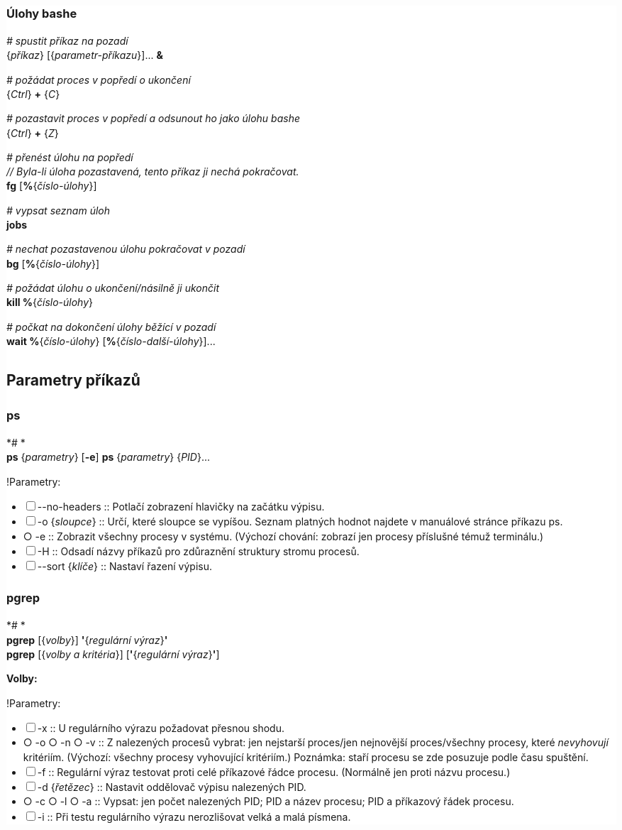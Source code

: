 ### Úlohy bashe

*# spustit příkaz na pozadí*<br>
{*příkaz*} [{*parametr-příkazu*}]... **&amp;**

*# požádat proces v popředí o ukončení*<br>
{_Ctrl_} **+** {_C_}

*# pozastavit proces v popředí a odsunout ho jako úlohu bashe*<br>
{_Ctrl_} **+** {_Z_}

*# přenést úlohu na popředí*<br>
*// Byla-li úloha pozastavená, tento příkaz ji nechá pokračovat.*<br>
**fg** [**%**{*číslo-úlohy*}]

*# vypsat seznam úloh*<br>
**jobs**

*# nechat pozastavenou úlohu pokračovat v pozadí*<br>
**bg** [**%**{*číslo-úlohy*}]

*# požádat úlohu o ukončení/násilně ji ukončit*<br>
**kill %**{*číslo-úlohy*}

*# počkat na dokončení úlohy běžící v pozadí*<br>
**wait %**{*číslo-úlohy*} [**%**{*číslo-další-úlohy*}]...

## Parametry příkazů

### ps

*# *<br>
**ps** {*parametry*} [**-e**]
**ps** {*parametry*} {*PID*}...

!Parametry:

* ☐ --no-headers :: Potlačí zobrazení hlavičky na začátku výpisu.
* ☐ -o {*sloupce*} :: Určí, které sloupce se vypíšou. Seznam platných hodnot najdete v manuálové stránce příkazu ps.
* ○ -e :: Zobrazit všechny procesy v systému. (Výchozí chování: zobrazí jen procesy příslušné témuž terminálu.)
* ☐ -H :: Odsadí názvy příkazů pro zdůraznění struktury stromu procesů.
* ☐ --sort {*klíče*} :: Nastaví řazení výpisu.

### pgrep

*# *<br>
**pgrep** [{*volby*}] **'**{*regulární výraz*}**'**<br>
**pgrep** [{*volby a kritéria*}] <nic>[**'**{*regulární výraz*}**'**]

**Volby:**

!Parametry:

* ☐ -x :: U regulárního výrazu požadovat přesnou shodu.
* ○ -o ○ -n ○ -v :: Z nalezených procesů vybrat: jen nejstarší proces/jen nejnovější proces/všechny procesy, které *nevyhovují* kritériím. (Výchozí: všechny procesy vyhovující kritériím.) Poznámka: staří procesu se zde posuzuje podle času spuštění.
* ☐ -f :: Regulární výraz testovat proti celé příkazové řádce procesu. (Normálně jen proti názvu procesu.)
* ☐ -d {*řetězec*} :: Nastavit oddělovač výpisu nalezených PID.
* ○ -c ○ -l ○ -a :: Vypsat: jen počet nalezených PID; PID a název procesu; PID a příkazový řádek procesu.
* ☐ -i :: Při testu regulárního výrazu nerozlišovat velká a malá písmena.
